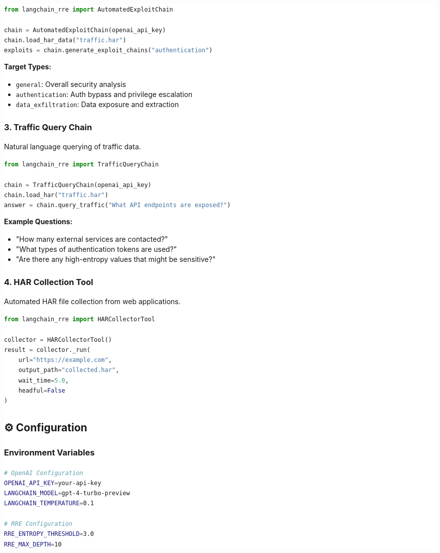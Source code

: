 ```python
from langchain_rre import AutomatedExploitChain

chain = AutomatedExploitChain(openai_api_key)
chain.load_har_data("traffic.har")
exploits = chain.generate_exploit_chains("authentication")
```

**Target Types:**
- `general`: Overall security analysis
- `authentication`: Auth bypass and privilege escalation
- `data_exfiltration`: Data exposure and extraction

### 3. Traffic Query Chain
Natural language querying of traffic data.

```python
from langchain_rre import TrafficQueryChain

chain = TrafficQueryChain(openai_api_key)
chain.load_har("traffic.har")
answer = chain.query_traffic("What API endpoints are exposed?")
```

**Example Questions:**
- "How many external services are contacted?"
- "What types of authentication tokens are used?"
- "Are there any high-entropy values that might be sensitive?"

### 4. HAR Collection Tool
Automated HAR file collection from web applications.

```python
from langchain_rre import HARCollectorTool

collector = HARCollectorTool()
result = collector._run(
    url="https://example.com",
    output_path="collected.har",
    wait_time=5.0,
    headful=False
)
```

## ⚙️ Configuration

### Environment Variables
```bash
# OpenAI Configuration
OPENAI_API_KEY=your-api-key
LANGCHAIN_MODEL=gpt-4-turbo-preview
LANGCHAIN_TEMPERATURE=0.1

# RRE Configuration
RRE_ENTROPY_THRESHOLD=3.0
RRE_MAX_DEPTH=10
```
